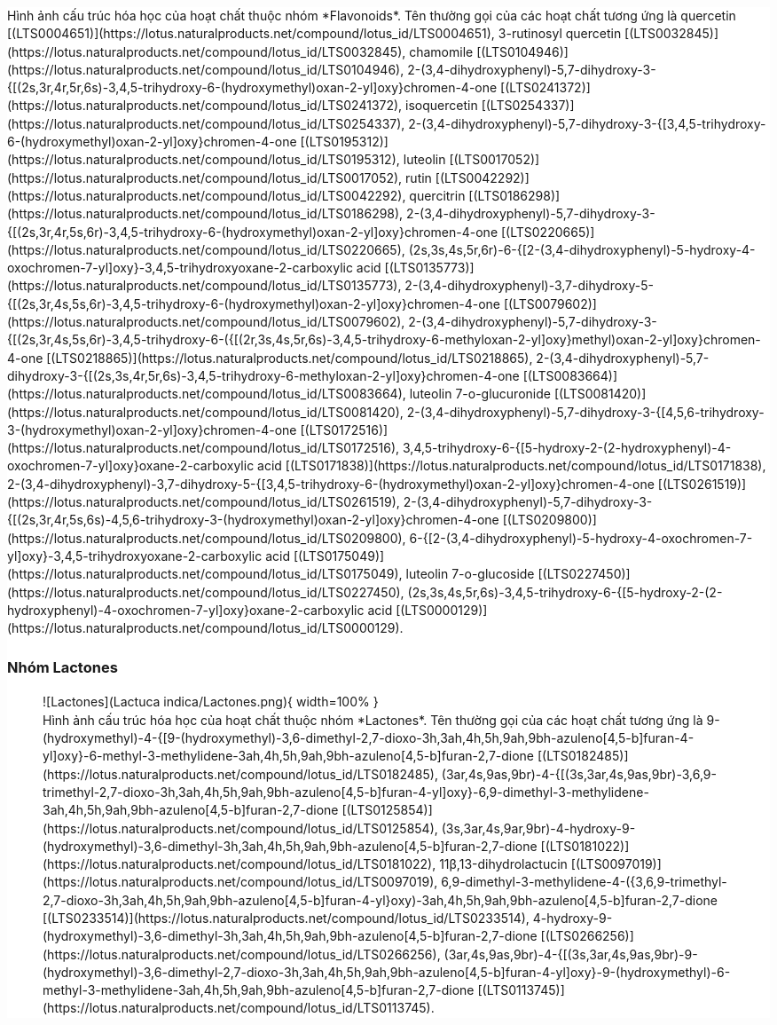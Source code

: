 <figcaption>Hình ảnh cấu trúc hóa học của hoạt chất thuộc nhóm *Flavonoids*. Tên thường gọi của các hoạt chất tương ứng là quercetin [(LTS0004651)](https://lotus.naturalproducts.net/compound/lotus_id/LTS0004651), 3-rutinosyl quercetin [(LTS0032845)](https://lotus.naturalproducts.net/compound/lotus_id/LTS0032845), chamomile [(LTS0104946)](https://lotus.naturalproducts.net/compound/lotus_id/LTS0104946), 2-(3,4-dihydroxyphenyl)-5,7-dihydroxy-3-{[(2s,3r,4r,5r,6s)-3,4,5-trihydroxy-6-(hydroxymethyl)oxan-2-yl]oxy}chromen-4-one [(LTS0241372)](https://lotus.naturalproducts.net/compound/lotus_id/LTS0241372), isoquercetin [(LTS0254337)](https://lotus.naturalproducts.net/compound/lotus_id/LTS0254337), 2-(3,4-dihydroxyphenyl)-5,7-dihydroxy-3-{[3,4,5-trihydroxy-6-(hydroxymethyl)oxan-2-yl]oxy}chromen-4-one [(LTS0195312)](https://lotus.naturalproducts.net/compound/lotus_id/LTS0195312), luteolin [(LTS0017052)](https://lotus.naturalproducts.net/compound/lotus_id/LTS0017052), rutin [(LTS0042292)](https://lotus.naturalproducts.net/compound/lotus_id/LTS0042292), quercitrin [(LTS0186298)](https://lotus.naturalproducts.net/compound/lotus_id/LTS0186298), 2-(3,4-dihydroxyphenyl)-5,7-dihydroxy-3-{[(2s,3r,4r,5s,6r)-3,4,5-trihydroxy-6-(hydroxymethyl)oxan-2-yl]oxy}chromen-4-one [(LTS0220665)](https://lotus.naturalproducts.net/compound/lotus_id/LTS0220665), (2s,3s,4s,5r,6r)-6-{[2-(3,4-dihydroxyphenyl)-5-hydroxy-4-oxochromen-7-yl]oxy}-3,4,5-trihydroxyoxane-2-carboxylic acid [(LTS0135773)](https://lotus.naturalproducts.net/compound/lotus_id/LTS0135773), 2-(3,4-dihydroxyphenyl)-3,7-dihydroxy-5-{[(2s,3r,4s,5s,6r)-3,4,5-trihydroxy-6-(hydroxymethyl)oxan-2-yl]oxy}chromen-4-one [(LTS0079602)](https://lotus.naturalproducts.net/compound/lotus_id/LTS0079602), 2-(3,4-dihydroxyphenyl)-5,7-dihydroxy-3-{[(2s,3r,4s,5s,6r)-3,4,5-trihydroxy-6-({[(2r,3s,4s,5r,6s)-3,4,5-trihydroxy-6-methyloxan-2-yl]oxy}methyl)oxan-2-yl]oxy}chromen-4-one [(LTS0218865)](https://lotus.naturalproducts.net/compound/lotus_id/LTS0218865), 2-(3,4-dihydroxyphenyl)-5,7-dihydroxy-3-{[(2s,3s,4r,5r,6s)-3,4,5-trihydroxy-6-methyloxan-2-yl]oxy}chromen-4-one [(LTS0083664)](https://lotus.naturalproducts.net/compound/lotus_id/LTS0083664), luteolin 7-o-glucuronide [(LTS0081420)](https://lotus.naturalproducts.net/compound/lotus_id/LTS0081420), 2-(3,4-dihydroxyphenyl)-5,7-dihydroxy-3-{[4,5,6-trihydroxy-3-(hydroxymethyl)oxan-2-yl]oxy}chromen-4-one [(LTS0172516)](https://lotus.naturalproducts.net/compound/lotus_id/LTS0172516), 3,4,5-trihydroxy-6-{[5-hydroxy-2-(2-hydroxyphenyl)-4-oxochromen-7-yl]oxy}oxane-2-carboxylic acid [(LTS0171838)](https://lotus.naturalproducts.net/compound/lotus_id/LTS0171838), 2-(3,4-dihydroxyphenyl)-3,7-dihydroxy-5-{[3,4,5-trihydroxy-6-(hydroxymethyl)oxan-2-yl]oxy}chromen-4-one [(LTS0261519)](https://lotus.naturalproducts.net/compound/lotus_id/LTS0261519), 2-(3,4-dihydroxyphenyl)-5,7-dihydroxy-3-{[(2s,3r,4r,5s,6s)-4,5,6-trihydroxy-3-(hydroxymethyl)oxan-2-yl]oxy}chromen-4-one [(LTS0209800)](https://lotus.naturalproducts.net/compound/lotus_id/LTS0209800), 6-{[2-(3,4-dihydroxyphenyl)-5-hydroxy-4-oxochromen-7-yl]oxy}-3,4,5-trihydroxyoxane-2-carboxylic acid [(LTS0175049)](https://lotus.naturalproducts.net/compound/lotus_id/LTS0175049), luteolin 7-o-glucoside [(LTS0227450)](https://lotus.naturalproducts.net/compound/lotus_id/LTS0227450), (2s,3s,4s,5r,6s)-3,4,5-trihydroxy-6-{[5-hydroxy-2-(2-hydroxyphenyl)-4-oxochromen-7-yl]oxy}oxane-2-carboxylic acid [(LTS0000129)](https://lotus.naturalproducts.net/compound/lotus_id/LTS0000129).</figcaption>
</figure>


### Nhóm Lactones
<figure markdown="span">
    ![Lactones](Lactuca indica/Lactones.png){ width=100% }
<figcaption>Hình ảnh cấu trúc hóa học của hoạt chất thuộc nhóm *Lactones*. Tên thường gọi của các hoạt chất tương ứng là 9-(hydroxymethyl)-4-{[9-(hydroxymethyl)-3,6-dimethyl-2,7-dioxo-3h,3ah,4h,5h,9ah,9bh-azuleno[4,5-b]furan-4-yl]oxy}-6-methyl-3-methylidene-3ah,4h,5h,9ah,9bh-azuleno[4,5-b]furan-2,7-dione [(LTS0182485)](https://lotus.naturalproducts.net/compound/lotus_id/LTS0182485), (3ar,4s,9as,9br)-4-{[(3s,3ar,4s,9as,9br)-3,6,9-trimethyl-2,7-dioxo-3h,3ah,4h,5h,9ah,9bh-azuleno[4,5-b]furan-4-yl]oxy}-6,9-dimethyl-3-methylidene-3ah,4h,5h,9ah,9bh-azuleno[4,5-b]furan-2,7-dione [(LTS0125854)](https://lotus.naturalproducts.net/compound/lotus_id/LTS0125854), (3s,3ar,4s,9ar,9br)-4-hydroxy-9-(hydroxymethyl)-3,6-dimethyl-3h,3ah,4h,5h,9ah,9bh-azuleno[4,5-b]furan-2,7-dione [(LTS0181022)](https://lotus.naturalproducts.net/compound/lotus_id/LTS0181022), 11β,13-dihydrolactucin [(LTS0097019)](https://lotus.naturalproducts.net/compound/lotus_id/LTS0097019), 6,9-dimethyl-3-methylidene-4-({3,6,9-trimethyl-2,7-dioxo-3h,3ah,4h,5h,9ah,9bh-azuleno[4,5-b]furan-4-yl}oxy)-3ah,4h,5h,9ah,9bh-azuleno[4,5-b]furan-2,7-dione [(LTS0233514)](https://lotus.naturalproducts.net/compound/lotus_id/LTS0233514), 4-hydroxy-9-(hydroxymethyl)-3,6-dimethyl-3h,3ah,4h,5h,9ah,9bh-azuleno[4,5-b]furan-2,7-dione [(LTS0266256)](https://lotus.naturalproducts.net/compound/lotus_id/LTS0266256), (3ar,4s,9as,9br)-4-{[(3s,3ar,4s,9as,9br)-9-(hydroxymethyl)-3,6-dimethyl-2,7-dioxo-3h,3ah,4h,5h,9ah,9bh-azuleno[4,5-b]furan-4-yl]oxy}-9-(hydroxymethyl)-6-methyl-3-methylidene-3ah,4h,5h,9ah,9bh-azuleno[4,5-b]furan-2,7-dione [(LTS0113745)](https://lotus.naturalproducts.net/compound/lotus_id/LTS0113745).</figcaption>
</figure>
